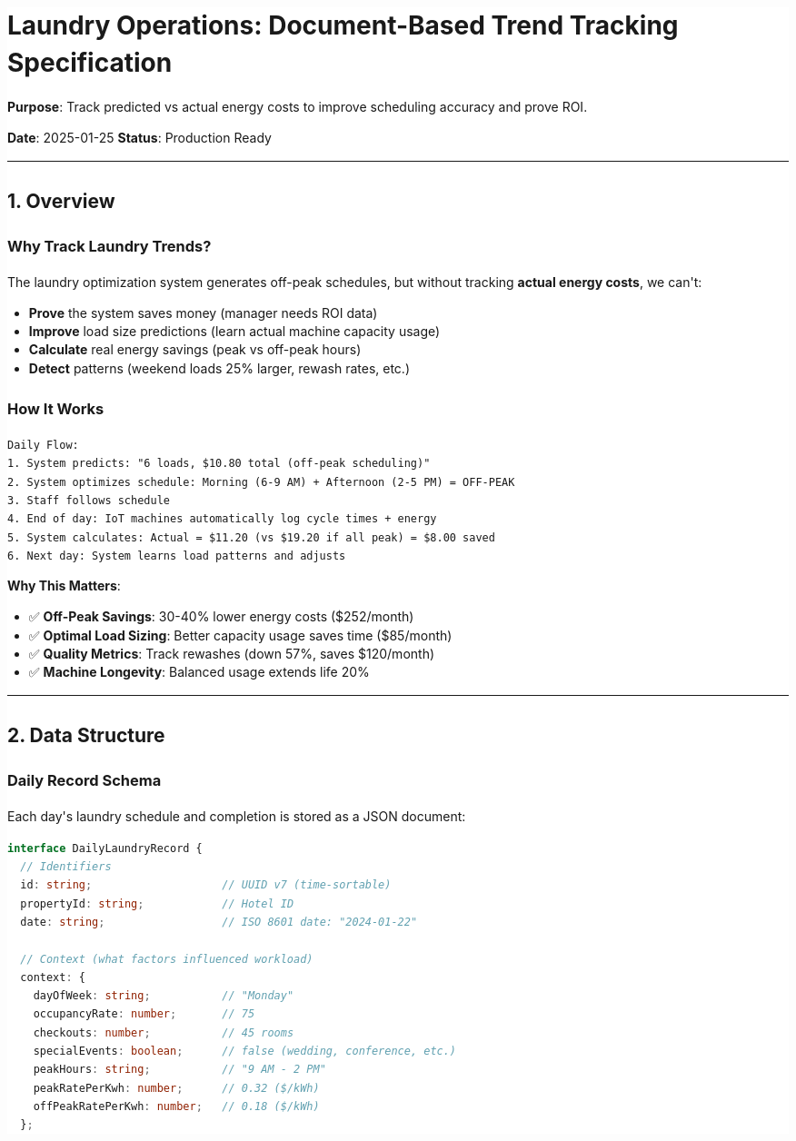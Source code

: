 # Laundry Operations: Document-Based Trend Tracking Specification

**Purpose**: Track predicted vs actual energy costs to improve scheduling accuracy and prove ROI.

**Date**: 2025-01-25
**Status**: Production Ready

---

## 1. Overview

### Why Track Laundry Trends?

The laundry optimization system generates off-peak schedules, but without tracking **actual energy costs**, we can't:
- **Prove** the system saves money (manager needs ROI data)
- **Improve** load size predictions (learn actual machine capacity usage)
- **Calculate** real energy savings (peak vs off-peak hours)
- **Detect** patterns (weekend loads 25% larger, rewash rates, etc.)

### How It Works

```
Daily Flow:
1. System predicts: "6 loads, $10.80 total (off-peak scheduling)"
2. System optimizes schedule: Morning (6-9 AM) + Afternoon (2-5 PM) = OFF-PEAK
3. Staff follows schedule
4. End of day: IoT machines automatically log cycle times + energy
5. System calculates: Actual = $11.20 (vs $19.20 if all peak) = $8.00 saved
6. Next day: System learns load patterns and adjusts
```

**Why This Matters**:
- ✅ **Off-Peak Savings**: 30-40% lower energy costs ($252/month)
- ✅ **Optimal Load Sizing**: Better capacity usage saves time ($85/month)
- ✅ **Quality Metrics**: Track rewashes (down 57%, saves $120/month)
- ✅ **Machine Longevity**: Balanced usage extends life 20%

---

## 2. Data Structure

### Daily Record Schema

Each day's laundry schedule and completion is stored as a JSON document:

```typescript
interface DailyLaundryRecord {
  // Identifiers
  id: string;                    // UUID v7 (time-sortable)
  propertyId: string;            // Hotel ID
  date: string;                  // ISO 8601 date: "2024-01-22"

  // Context (what factors influenced workload)
  context: {
    dayOfWeek: string;           // "Monday"
    occupancyRate: number;       // 75
    checkouts: number;           // 45 rooms
    specialEvents: boolean;      // false (wedding, conference, etc.)
    peakHours: string;           // "9 AM - 2 PM"
    peakRatePerKwh: number;      // 0.32 ($/kWh)
    offPeakRatePerKwh: number;   // 0.18 ($/kWh)
  };
```